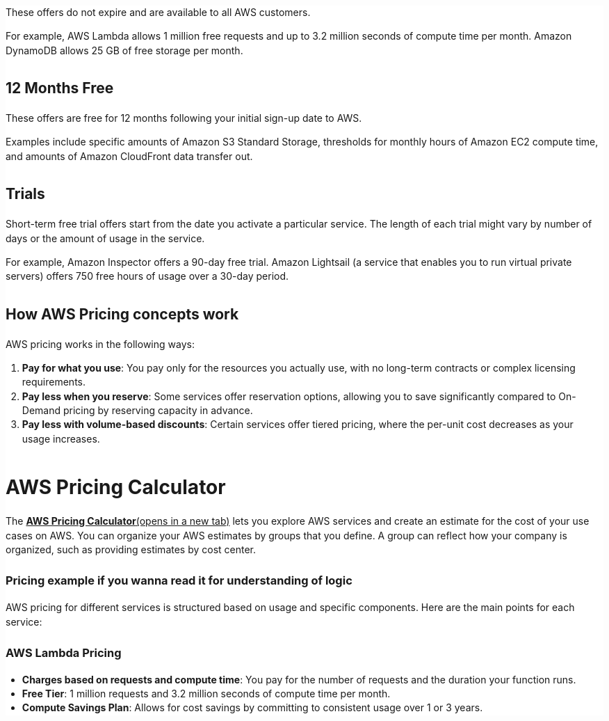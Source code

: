 These offers do not expire and are available to all AWS customers.

For example, AWS Lambda allows 1 million free requests and up to 3.2 million seconds of compute time per month. Amazon DynamoDB allows 25 GB of free storage per month.

## **12 Months Free**

These offers are free for 12 months following your initial sign-up date to AWS.

Examples include specific amounts of Amazon S3 Standard Storage, thresholds for monthly hours of Amazon EC2 compute time, and amounts of Amazon CloudFront data transfer out.

## **Trials**

Short-term free trial offers start from the date you activate a particular service. The length of each trial might vary by number of days or the amount of usage in the service.

For example, Amazon Inspector offers a 90-day free trial. Amazon Lightsail (a service that enables you to run virtual private servers) offers 750 free hours of usage over a 30-day period.

  

## How AWS Pricing concepts work

AWS pricing works in the following ways:

1. **Pay for what you use**: You pay only for the resources you actually use, with no long-term contracts or complex licensing requirements.
2. **Pay less when you reserve**: Some services offer reservation options, allowing you to save significantly compared to On-Demand pricing by reserving capacity in advance.
3. **Pay less with volume-based discounts**: Certain services offer tiered pricing, where the per-unit cost decreases as your usage increases.

  

# **AWS Pricing Calculator**

The **[AWS Pricing Calculator](https://calculator.aws/#/)**[(opens in a new tab)](https://calculator.aws/#/) lets you explore AWS services and create an estimate for the cost of your use cases on AWS. You can organize your AWS estimates by groups that you define. A group can reflect how your company is organized, such as providing estimates by cost center.

  

### Pricing example if you wanna read it for understanding of logic

AWS pricing for different services is structured based on usage and specific components. Here are the main points for each service:

### AWS Lambda Pricing

- **Charges based on requests and compute time**: You pay for the number of requests and the duration your function runs.
- **Free Tier**: 1 million requests and 3.2 million seconds of compute time per month.
- **Compute Savings Plan**: Allows for cost savings by committing to consistent usage over 1 or 3 years.
